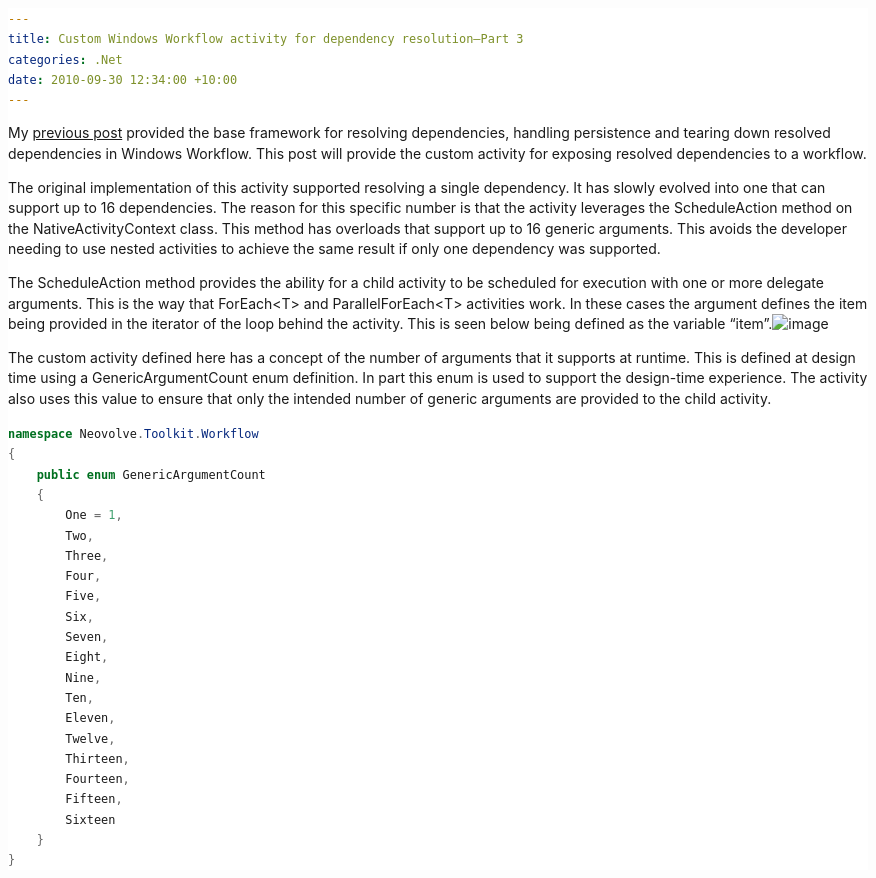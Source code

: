 ```yaml
---
title: Custom Windows Workflow activity for dependency resolution–Part 3
categories: .Net
date: 2010-09-30 12:34:00 +10:00
---
```


My [previous post][0] provided the base framework for resolving dependencies, handling persistence and tearing down resolved dependencies in Windows Workflow. This post will provide the custom activity for exposing resolved dependencies to a workflow.

The original implementation of this activity supported resolving a single dependency. It has slowly evolved into one that can support up to 16 dependencies. The reason for this specific number is that the activity leverages the ScheduleAction method on the NativeActivityContext class. This method has overloads that support up to 16 generic arguments. This avoids the developer needing to use nested activities to achieve the same result if only one dependency was supported.

The ScheduleAction method provides the ability for a child activity to be scheduled for execution with one or more delegate arguments. This is the way that ForEach&lt;T&gt; and ParallelForEach&lt;T&gt; activities work. In these cases the argument defines the item being provided in the iterator of the loop behind the activity. This is seen below being defined as the variable “item”.![image][1]



The custom activity defined here has a concept of the number of arguments that it supports at runtime. This is defined at design time using a GenericArgumentCount enum definition. In part this enum is used to support the design-time experience. The activity also uses this value to ensure that only the intended number of generic arguments are provided to the child activity.

```csharp
namespace Neovolve.Toolkit.Workflow
{ 
    public enum GenericArgumentCount
    {
        One = 1, 
        Two, 
        Three, 
        Four, 
        Five, 
        Six, 
        Seven, 
        Eight, 
        Nine, 
        Ten, 
        Eleven, 
        Twelve, 
        Thirteen, 
        Fourteen, 
        Fifteen, 
        Sixteen
    }
}
```


[0]: /2010/09/29/custom-windows-workflow-activity-for-dependency-resolutione28093part-2/
[1]: /files/image_29.png
[2]: /files/image_30.png
[3]: /files/image_31.png